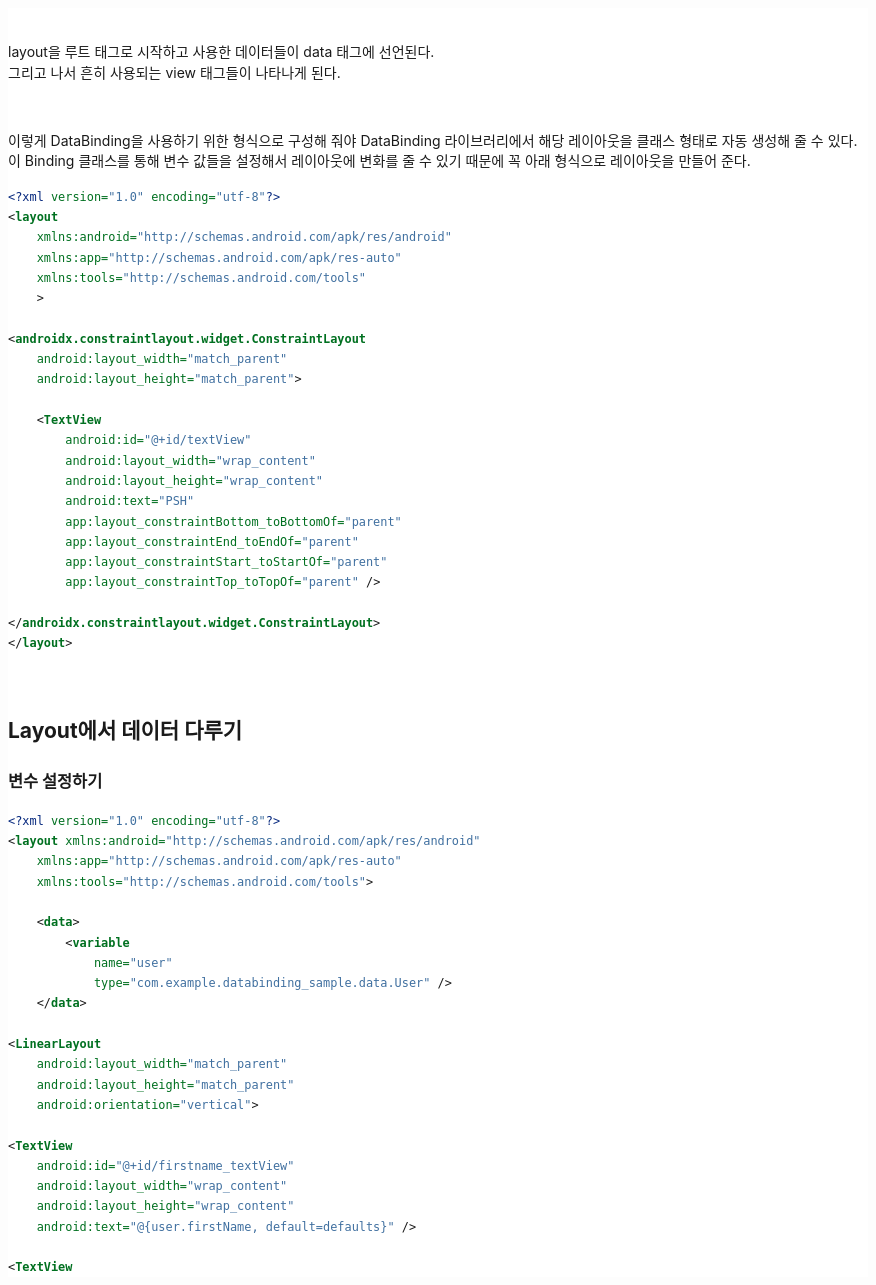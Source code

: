 <br/>

layout을 루트 태그로 시작하고 사용한 데이터들이 data 태그에 선언된다.  
그리고 나서 흔히 사용되는 view 태그들이 나타나게 된다.

<br/>

이렇게 DataBinding을 사용하기 위한 형식으로 구성해 줘야 DataBinding 라이브러리에서 해당 레이아웃을 클래스 형태로 자동 생성해 줄 수 있다.  
이 Binding 클래스를 통해 변수 값들을 설정해서 레이아웃에 변화를 줄 수 있기 때문에 꼭 아래 형식으로 레이아웃을 만들어 준다.

```xml
<?xml version="1.0" encoding="utf-8"?>
<layout
    xmlns:android="http://schemas.android.com/apk/res/android"
    xmlns:app="http://schemas.android.com/apk/res-auto"
    xmlns:tools="http://schemas.android.com/tools"
    >

<androidx.constraintlayout.widget.ConstraintLayout
    android:layout_width="match_parent"
    android:layout_height="match_parent">

    <TextView
        android:id="@+id/textView"
        android:layout_width="wrap_content"
        android:layout_height="wrap_content"
        android:text="PSH"
        app:layout_constraintBottom_toBottomOf="parent"
        app:layout_constraintEnd_toEndOf="parent"
        app:layout_constraintStart_toStartOf="parent"
        app:layout_constraintTop_toTopOf="parent" />

</androidx.constraintlayout.widget.ConstraintLayout>
</layout>
```

<br/>

## Layout에서 데이터 다루기
### 변수 설정하기

```xml
<?xml version="1.0" encoding="utf-8"?>
<layout xmlns:android="http://schemas.android.com/apk/res/android"
    xmlns:app="http://schemas.android.com/apk/res-auto"
    xmlns:tools="http://schemas.android.com/tools">

    <data>
        <variable
            name="user"
            type="com.example.databinding_sample.data.User" />
    </data>

<LinearLayout
    android:layout_width="match_parent"
    android:layout_height="match_parent"
    android:orientation="vertical">

<TextView
    android:id="@+id/firstname_textView"
    android:layout_width="wrap_content"
    android:layout_height="wrap_content"
    android:text="@{user.firstName, default=defaults}" />

<TextView
```